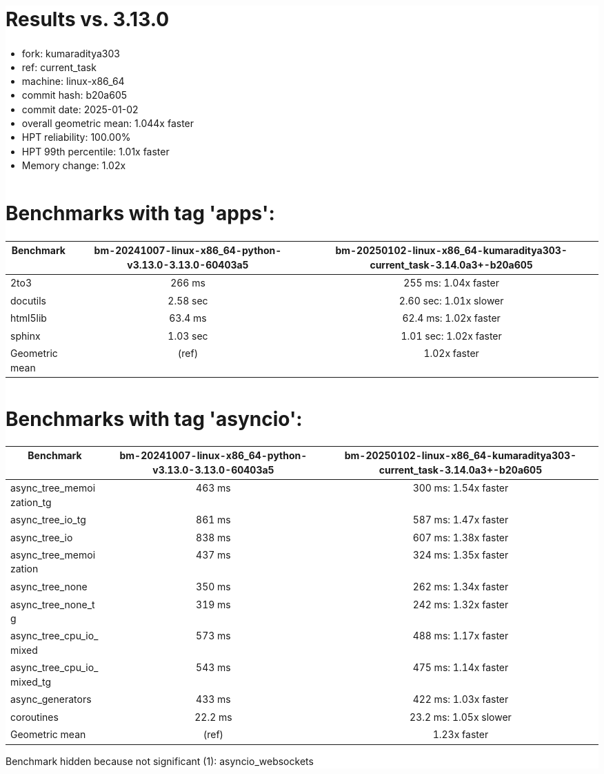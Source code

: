 # Results vs. 3.13.0

- fork: kumaraditya303
- ref: current_task
- machine: linux-x86_64
- commit hash: b20a605
- commit date: 2025-01-02
- overall geometric mean: 1.044x faster
- HPT reliability: 100.00%
- HPT 99th percentile: 1.01x faster
- Memory change: 1.02x

Benchmarks with tag 'apps':
===========================

| Benchmark      | bm-20241007-linux-x86_64-python-v3.13.0-3.13.0-60403a5 | bm-20250102-linux-x86_64-kumaraditya303-current_task-3.14.0a3+-b20a605 |
|----------------|:------------------------------------------------------:|:----------------------------------------------------------------------:|
| 2to3           | 266 ms                                                 | 255 ms: 1.04x faster                                                   |
| docutils       | 2.58 sec                                               | 2.60 sec: 1.01x slower                                                 |
| html5lib       | 63.4 ms                                                | 62.4 ms: 1.02x faster                                                  |
| sphinx         | 1.03 sec                                               | 1.01 sec: 1.02x faster                                                 |
| Geometric mean | (ref)                                                  | 1.02x faster                                                           |

Benchmarks with tag 'asyncio':
==============================

| Benchmark                  | bm-20241007-linux-x86_64-python-v3.13.0-3.13.0-60403a5 | bm-20250102-linux-x86_64-kumaraditya303-current_task-3.14.0a3+-b20a605 |
|----------------------------|:------------------------------------------------------:|:----------------------------------------------------------------------:|
| async_tree_memoization_tg  | 463 ms                                                 | 300 ms: 1.54x faster                                                   |
| async_tree_io_tg           | 861 ms                                                 | 587 ms: 1.47x faster                                                   |
| async_tree_io              | 838 ms                                                 | 607 ms: 1.38x faster                                                   |
| async_tree_memoization     | 437 ms                                                 | 324 ms: 1.35x faster                                                   |
| async_tree_none            | 350 ms                                                 | 262 ms: 1.34x faster                                                   |
| async_tree_none_tg         | 319 ms                                                 | 242 ms: 1.32x faster                                                   |
| async_tree_cpu_io_mixed    | 573 ms                                                 | 488 ms: 1.17x faster                                                   |
| async_tree_cpu_io_mixed_tg | 543 ms                                                 | 475 ms: 1.14x faster                                                   |
| async_generators           | 433 ms                                                 | 422 ms: 1.03x faster                                                   |
| coroutines                 | 22.2 ms                                                | 23.2 ms: 1.05x slower                                                  |
| Geometric mean             | (ref)                                                  | 1.23x faster                                                           |

Benchmark hidden because not significant (1): asyncio_websockets
